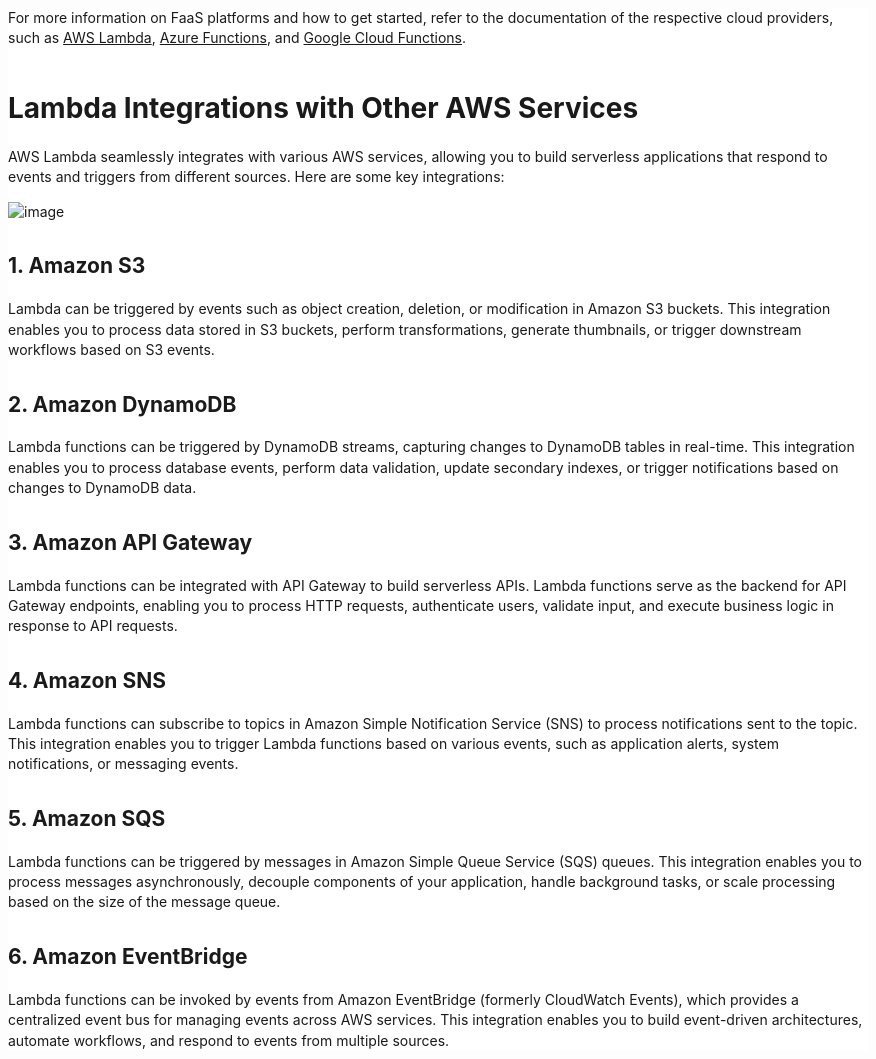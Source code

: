 For more information on FaaS platforms and how to get started, refer to the documentation of the respective cloud providers, such as [AWS Lambda](https://docs.aws.amazon.com/lambda/latest/dg/welcome.html), [Azure Functions](https://docs.microsoft.com/en-us/azure/azure-functions/), and [Google Cloud Functions](https://cloud.google.com/functions/docs).


# Lambda Integrations with Other AWS Services

AWS Lambda seamlessly integrates with various AWS services, allowing you to build serverless applications that respond to events and triggers from different sources. Here are some key integrations:

![image](https://github.com/todayisnow/AWS/assets/22843851/7a48c555-2461-481e-9869-31b47dac0e97)


## 1. Amazon S3

Lambda can be triggered by events such as object creation, deletion, or modification in Amazon S3 buckets. This integration enables you to process data stored in S3 buckets, perform transformations, generate thumbnails, or trigger downstream workflows based on S3 events.

## 2. Amazon DynamoDB

Lambda functions can be triggered by DynamoDB streams, capturing changes to DynamoDB tables in real-time. This integration enables you to process database events, perform data validation, update secondary indexes, or trigger notifications based on changes to DynamoDB data.

## 3. Amazon API Gateway

Lambda functions can be integrated with API Gateway to build serverless APIs. Lambda functions serve as the backend for API Gateway endpoints, enabling you to process HTTP requests, authenticate users, validate input, and execute business logic in response to API requests.

## 4. Amazon SNS

Lambda functions can subscribe to topics in Amazon Simple Notification Service (SNS) to process notifications sent to the topic. This integration enables you to trigger Lambda functions based on various events, such as application alerts, system notifications, or messaging events.

## 5. Amazon SQS

Lambda functions can be triggered by messages in Amazon Simple Queue Service (SQS) queues. This integration enables you to process messages asynchronously, decouple components of your application, handle background tasks, or scale processing based on the size of the message queue.

## 6. Amazon EventBridge

Lambda functions can be invoked by events from Amazon EventBridge (formerly CloudWatch Events), which provides a centralized event bus for managing events across AWS services. This integration enables you to build event-driven architectures, automate workflows, and respond to events from multiple sources.
